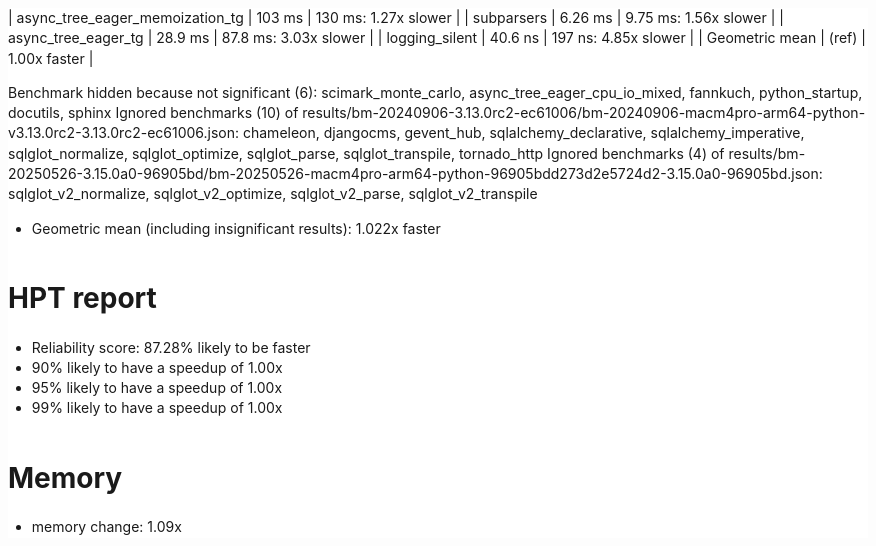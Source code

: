 | async_tree_eager_memoization_tg  | 103 ms                                                         | 130 ms: 1.27x slower                                                    |
| subparsers                       | 6.26 ms                                                        | 9.75 ms: 1.56x slower                                                   |
| async_tree_eager_tg              | 28.9 ms                                                        | 87.8 ms: 3.03x slower                                                   |
| logging_silent                   | 40.6 ns                                                        | 197 ns: 4.85x slower                                                    |
| Geometric mean                   | (ref)                                                          | 1.00x faster                                                            |

Benchmark hidden because not significant (6): scimark_monte_carlo, async_tree_eager_cpu_io_mixed, fannkuch, python_startup, docutils, sphinx
Ignored benchmarks (10) of results/bm-20240906-3.13.0rc2-ec61006/bm-20240906-macm4pro-arm64-python-v3.13.0rc2-3.13.0rc2-ec61006.json: chameleon, djangocms, gevent_hub, sqlalchemy_declarative, sqlalchemy_imperative, sqlglot_normalize, sqlglot_optimize, sqlglot_parse, sqlglot_transpile, tornado_http
Ignored benchmarks (4) of results/bm-20250526-3.15.0a0-96905bd/bm-20250526-macm4pro-arm64-python-96905bdd273d2e5724d2-3.15.0a0-96905bd.json: sqlglot_v2_normalize, sqlglot_v2_optimize, sqlglot_v2_parse, sqlglot_v2_transpile

- Geometric mean (including insignificant results): 1.022x faster

# HPT report

- Reliability score: 87.28% likely to be faster
- 90% likely to have a speedup of 1.00x
- 95% likely to have a speedup of 1.00x
- 99% likely to have a speedup of 1.00x

# Memory
- memory change: 1.09x